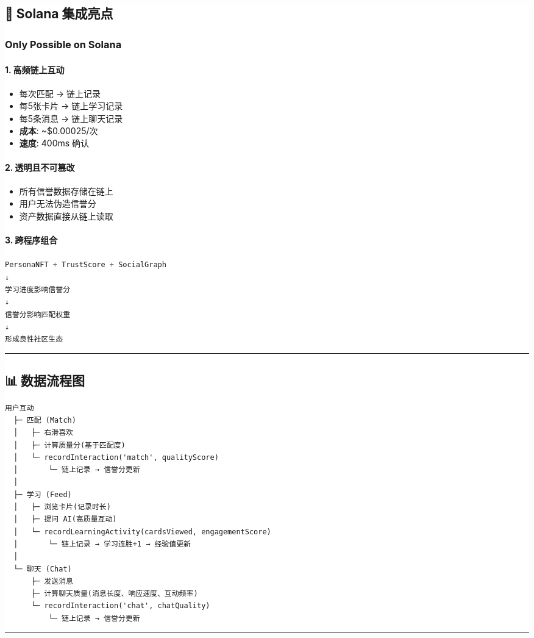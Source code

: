 ## 🔗 Solana 集成亮点

### Only Possible on Solana

#### 1. **高频链上互动**
- 每次匹配 → 链上记录
- 每5张卡片 → 链上学习记录
- 每5条消息 → 链上聊天记录
- **成本**: ~$0.00025/次
- **速度**: 400ms 确认

#### 2. **透明且不可篡改**
- 所有信誉数据存储在链上
- 用户无法伪造信誉分
- 资产数据直接从链上读取

#### 3. **跨程序组合**
```rust
PersonaNFT + TrustScore + SocialGraph
↓
学习进度影响信誉分
↓
信誉分影响匹配权重
↓
形成良性社区生态
```

---

## 📊 数据流程图

```
用户互动
  ├─ 匹配 (Match)
  │   ├─ 右滑喜欢
  │   ├─ 计算质量分(基于匹配度)
  │   └─ recordInteraction('match', qualityScore)
  │       └─ 链上记录 → 信誉分更新
  │
  ├─ 学习 (Feed)
  │   ├─ 浏览卡片(记录时长)
  │   ├─ 提问 AI(高质量互动)
  │   └─ recordLearningActivity(cardsViewed, engagementScore)
  │       └─ 链上记录 → 学习连胜+1 → 经验值更新
  │
  └─ 聊天 (Chat)
      ├─ 发送消息
      ├─ 计算聊天质量(消息长度、响应速度、互动频率)
      └─ recordInteraction('chat', chatQuality)
          └─ 链上记录 → 信誉分更新
```

---